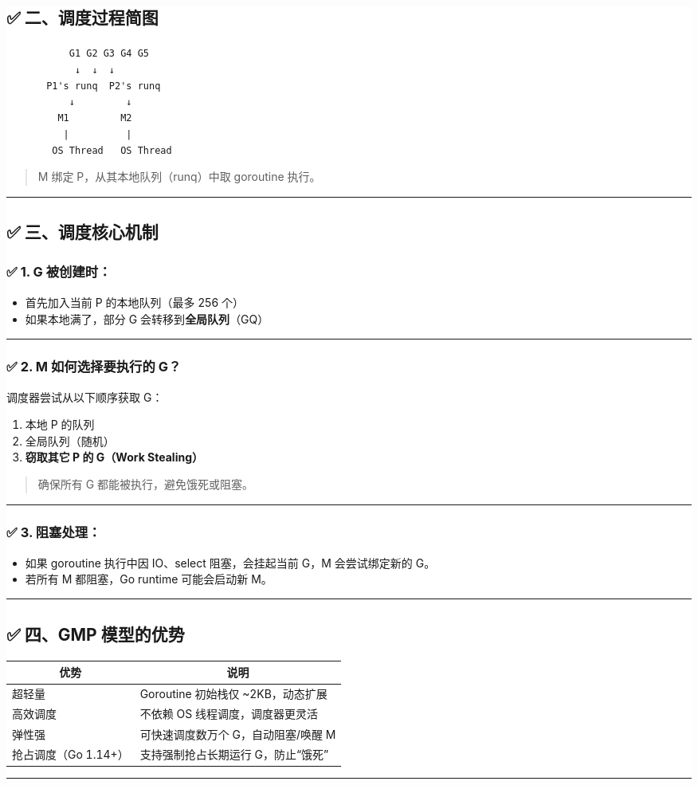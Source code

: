 ## ✅ 二、调度过程简图

```
           G1 G2 G3 G4 G5
            ↓  ↓  ↓
       P1's runq  P2's runq
           ↓         ↓
         M1         M2
          |          |
        OS Thread   OS Thread
```

> M 绑定 P，从其本地队列（runq）中取 goroutine 执行。

---

## ✅ 三、调度核心机制

### ✅ 1. G 被创建时：

- 首先加入当前 P 的本地队列（最多 256 个）
- 如果本地满了，部分 G 会转移到**全局队列**（GQ）

---

### ✅ 2. M 如何选择要执行的 G？

调度器尝试从以下顺序获取 G：

1. 本地 P 的队列
2. 全局队列（随机）
3. **窃取其它 P 的 G（Work Stealing）**

> 确保所有 G 都能被执行，避免饿死或阻塞。

---

### ✅ 3. 阻塞处理：

- 如果 goroutine 执行中因 IO、select 阻塞，会挂起当前 G，M 会尝试绑定新的 G。
- 若所有 M 都阻塞，Go runtime 可能会启动新 M。

---

## ✅ 四、GMP 模型的优势

| 优势                 | 说明                                |
| -------------------- | ----------------------------------- |
| 超轻量               | Goroutine 初始栈仅 \~2KB，动态扩展  |
| 高效调度             | 不依赖 OS 线程调度，调度器更灵活    |
| 弹性强               | 可快速调度数万个 G，自动阻塞/唤醒 M |
| 抢占调度（Go 1.14+） | 支持强制抢占长期运行 G，防止“饿死”  |

---